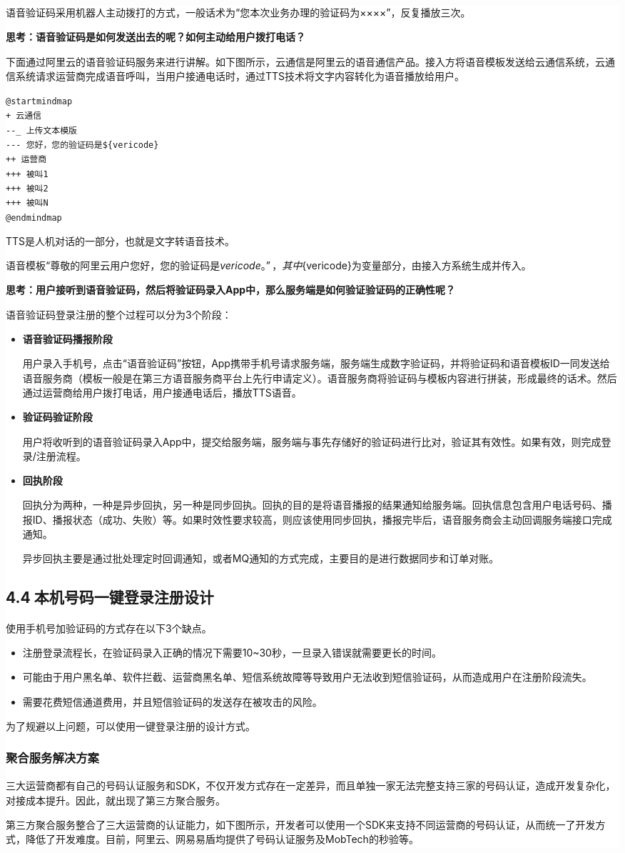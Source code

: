 语音验证码采用机器人主动拨打的方式，一般话术为“您本次业务办理的验证码为××××”，反复播放三次。

**思考：语音验证码是如何发送出去的呢？如何主动给用户拨打电话？**

下面通过阿里云的语音验证码服务来进行讲解。如下图所示，云通信是阿里云的语音通信产品。接入方将语音模板发送给云通信系统，云通信系统请求运营商完成语音呼叫，当用户接通电话时，通过TTS技术将文字内容转化为语音播放给用户。

```plantuml
@startmindmap
+ 云通信
--_ 上传文本模版
--- 您好，您的验证码是${vericode}
++ 运营商
+++ 被叫1
+++ 被叫2
+++ 被叫N
@endmindmap
```

TTS是人机对话的一部分，也就是文字转语音技术。

语音模板“尊敬的阿里云用户您好，您的验证码是${vericode}。”，其中${vericode}为变量部分，由接入方系统生成并传入。

**思考：用户接听到语音验证码，然后将验证码录入App中，那么服务端是如何验证验证码的正确性呢？**

语音验证码登录注册的整个过程可以分为3个阶段：

- **语音验证码播报阶段**

  用户录入手机号，点击“语音验证码”按钮，App携带手机号请求服务端，服务端生成数字验证码，并将验证码和语音模板ID一同发送给语音服务商（模板一般是在第三方语音服务商平台上先行申请定义）。语音服务商将验证码与模板内容进行拼装，形成最终的话术。然后通过运营商给用户拨打电话，用户接通电话后，播放TTS语音。

- **验证码验证阶段**

  用户将收听到的语音验证码录入App中，提交给服务端，服务端与事先存储好的验证码进行比对，验证其有效性。如果有效，则完成登录/注册流程。

- **回执阶段**

  回执分为两种，一种是异步回执，另一种是同步回执。回执的目的是将语音播报的结果通知给服务端。回执信息包含用户电话号码、播报ID、播报状态（成功、失败）等。如果时效性要求较高，则应该使用同步回执，播报完毕后，语音服务商会主动回调服务端接口完成通知。
  
  异步回执主要是通过批处理定时回调通知，或者MQ通知的方式完成，主要目的是进行数据同步和订单对账。

## 4.4 本机号码一键登录注册设计

使用手机号加验证码的方式存在以下3个缺点。

- 注册登录流程长，在验证码录入正确的情况下需要10~30秒，一旦录入错误就需要更长的时间。

- 可能由于用户黑名单、软件拦截、运营商黑名单、短信系统故障等导致用户无法收到短信验证码，从而造成用户在注册阶段流失。

- 需要花费短信通道费用，并且短信验证码的发送存在被攻击的风险。

为了规避以上问题，可以使用一键登录注册的设计方式。

### 聚合服务解决方案

三大运营商都有自己的号码认证服务和SDK，不仅开发方式存在一定差异，而且单独一家无法完整支持三家的号码认证，造成开发复杂化，对接成本提升。因此，就出现了第三方聚合服务。

第三方聚合服务整合了三大运营商的认证能力，如下图所示，开发者可以使用一个SDK来支持不同运营商的号码认证，从而统一了开发方式，降低了开发难度。目前，阿里云、网易易盾均提供了号码认证服务及MobTech的秒验等。
